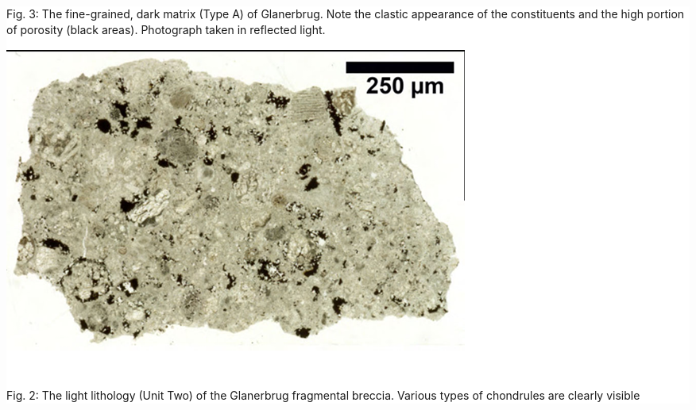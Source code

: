 Fig. 3: The fine-grained, dark matrix (Type
A) of Glanerbrug. Note the clastic
appearance of the constituents and
the high portion of porosity (black areas). Photograph taken in reflected light.




![](image/met2.png)

Fig. 2: The light lithology (Unit Two) of
the Glanerbrug fragmental breccia.
Various types of chondrules are
clearly visible



